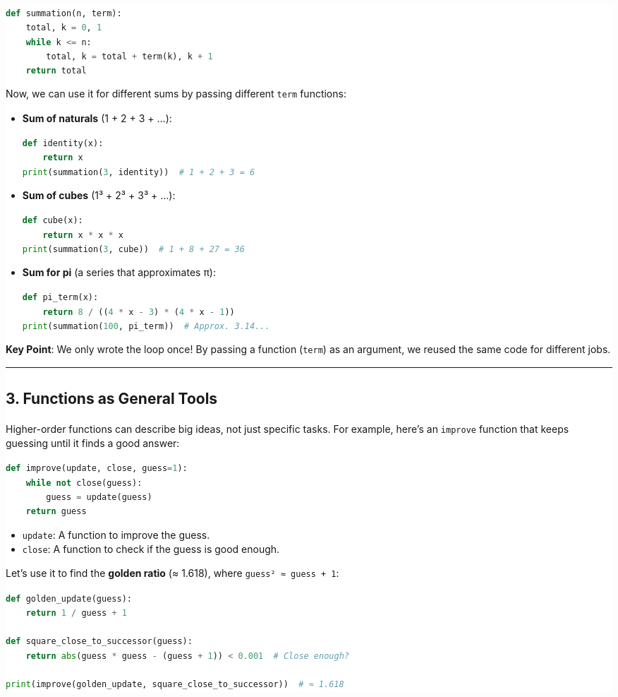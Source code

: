 ```python
def summation(n, term):
    total, k = 0, 1
    while k <= n:
        total, k = total + term(k), k + 1
    return total
```

Now, we can use it for different sums by passing different `term` functions:

- **Sum of naturals** (1 + 2 + 3 + ...):

  ```python
  def identity(x):
      return x
  print(summation(3, identity))  # 1 + 2 + 3 = 6
  ```

- **Sum of cubes** (1³ + 2³ + 3³ + ...):

  ```python
  def cube(x):
      return x * x * x
  print(summation(3, cube))  # 1 + 8 + 27 = 36
  ```

- **Sum for pi** (a series that approximates π):
  ```python
  def pi_term(x):
      return 8 / ((4 * x - 3) * (4 * x - 1))
  print(summation(100, pi_term))  # Approx. 3.14...
  ```

**Key Point**: We only wrote the loop once! By passing a function (`term`) as an argument, we reused the same code for different jobs.

---

## 3. Functions as General Tools

Higher-order functions can describe big ideas, not just specific tasks. For example, here’s an `improve` function that keeps guessing until it finds a good answer:

```python
def improve(update, close, guess=1):
    while not close(guess):
        guess = update(guess)
    return guess
```

- `update`: A function to improve the guess.
- `close`: A function to check if the guess is good enough.

Let’s use it to find the **golden ratio** (≈ 1.618), where `guess² ≈ guess + 1`:

```python
def golden_update(guess):
    return 1 / guess + 1

def square_close_to_successor(guess):
    return abs(guess * guess - (guess + 1)) < 0.001  # Close enough?

print(improve(golden_update, square_close_to_successor))  # ≈ 1.618
```
